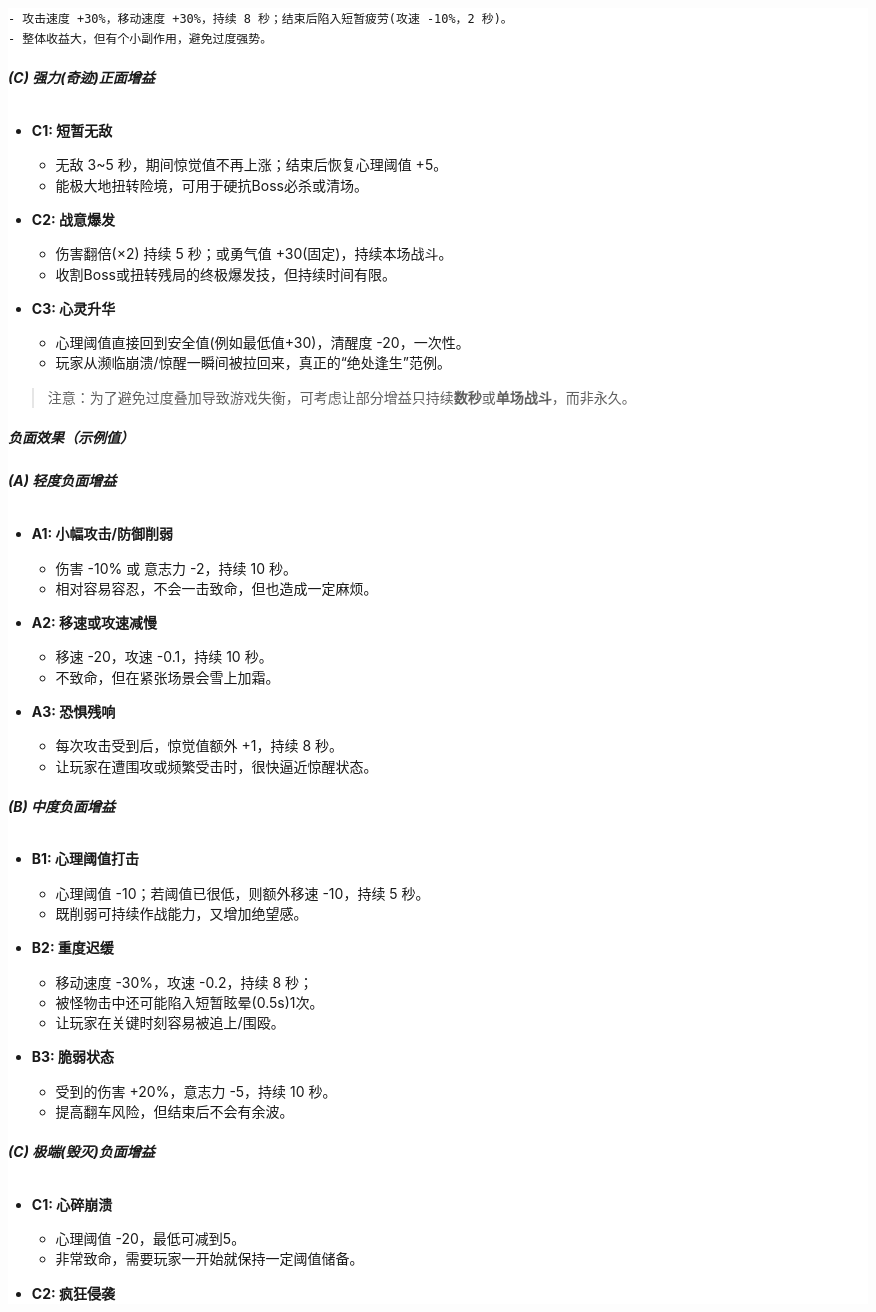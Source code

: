     - 攻击速度 +30%，移动速度 +30%，持续 8 秒；结束后陷入短暂疲劳(攻速 -10%，2 秒)。
    - 整体收益大，但有个小副作用，避免过度强势。

###### **(C) 强力(奇迹)正面增益**
- **C1: 短暂无敌**
    
    - 无敌 3~5 秒，期间惊觉值不再上涨；结束后恢复心理阈值 +5。
    - 能极大地扭转险境，可用于硬抗Boss必杀或清场。
- **C2: 战意爆发**
    
    - 伤害翻倍(×2) 持续 5 秒；或勇气值 +30(固定)，持续本场战斗。
    - 收割Boss或扭转残局的终极爆发技，但持续时间有限。
- **C3: 心灵升华**
    
    - 心理阈值直接回到安全值(例如最低值+30)，清醒度 -20，一次性。
    - 玩家从濒临崩溃/惊醒一瞬间被拉回来，真正的“绝处逢生”范例。
> 注意：为了避免过度叠加导致游戏失衡，可考虑让部分增益只持续**数秒**或**单场战斗**，而非永久。

##### **负面效果（示例值）**

###### **(A) 轻度负面增益**

- **A1: 小幅攻击/防御削弱**
    
    - 伤害 -10% 或 意志力 -2，持续 10 秒。
    - 相对容易容忍，不会一击致命，但也造成一定麻烦。
- **A2: 移速或攻速减慢**
    
    - 移速 -20，攻速 -0.1，持续 10 秒。
    - 不致命，但在紧张场景会雪上加霜。
- **A3: 恐惧残响**
    
    - 每次攻击受到后，惊觉值额外 +1，持续 8 秒。
    - 让玩家在遭围攻或频繁受击时，很快逼近惊醒状态。

###### **(B) 中度负面增益**

- **B1: 心理阈值打击**
    
    - 心理阈值 -10；若阈值已很低，则额外移速 -10，持续 5 秒。
    - 既削弱可持续作战能力，又增加绝望感。
- **B2: 重度迟缓**
    
    - 移动速度 -30%，攻速 -0.2，持续 8 秒；
    - 被怪物击中还可能陷入短暂眩晕(0.5s)1次。
    - 让玩家在关键时刻容易被追上/围殴。
- **B3: 脆弱状态**
    
    - 受到的伤害 +20%，意志力 -5，持续 10 秒。
    - 提高翻车风险，但结束后不会有余波。

###### **(C) 极端(毁灭)负面增益**

- **C1: 心碎崩溃**
    
    - 心理阈值 -20，最低可减到5。
    - 非常致命，需要玩家一开始就保持一定阈值储备。
- **C2: 疯狂侵袭**
    